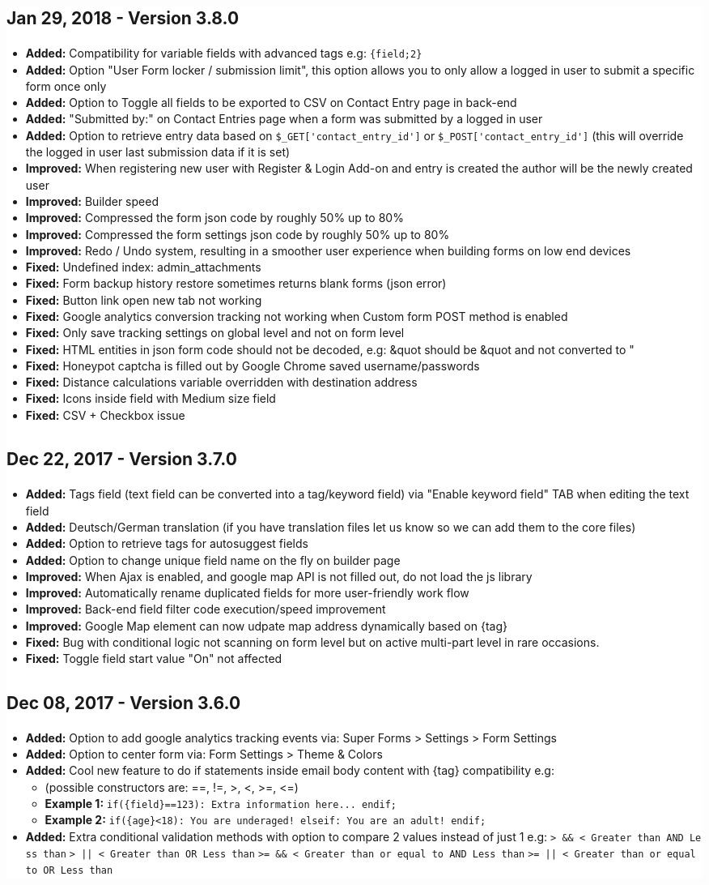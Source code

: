 ## Jan 29, 2018 - Version 3.8.0

- **Added:** Compatibility for variable fields with advanced tags e.g: `{field;2}`
- **Added:** Option "User Form locker / submission limit", this option allows you to only allow a logged in user to submit a specific form once only
- **Added:** Option to Toggle all fields to be exported to CSV on Contact Entry page in back-end
- **Added:** "Submitted by:" on Contact Entries page when a form was submitted by a logged in user
- **Added:** Option to retrieve entry data based on `$_GET['contact_entry_id']` or `$_POST['contact_entry_id']` (this will override the logged in user last submission data if it is set)
- **Improved:** When registering new user with Register & Login Add-on and entry is created the author will be the newly created user
- **Improved:** Builder speed
- **Improved:** Compressed the form json code by roughly 50% up to 80%
- **Improved:** Compressed the form settings json code by roughly 50% up to 80%
- **Improved:** Redo / Undo system, resulting in a smoother user experience when building forms on low end devices
- **Fixed:** Undefined index: admin_attachments
- **Fixed:** Form backup history restore sometimes returns blank forms (json error)
- **Fixed:** Button link open new tab not working
- **Fixed:** Google analytics conversion tracking not working when Custom form POST method is enabled
- **Fixed:** Only save tracking settings on global level and not on form level
- **Fixed:** HTML entities in json form code should not be decoded, e.g: &quot should be &quot and not converted to "
- **Fixed:** Honeypot captcha is filled out by Google Chrome saved username/passwords
- **Fixed:** Distance calculations variable overridden with destination address
- **Fixed:** Icons inside field with Medium size field
- **Fixed:** CSV + Checkbox issue

## Dec 22, 2017 - Version 3.7.0

- **Added:** Tags field (text field can be converted into a tag/keyword field) via "Enable keyword field" TAB when editing the text field
- **Added:** Deutsch/German translation (if you have translation files let us know so we can add them to the core files)
- **Added:** Option to retrieve tags for autosuggest fields
- **Added:** Option to change unique field name on the fly on builder page
- **Improved:** When Ajax is enabled, and google map API is not filled out, do not load the js library
- **Improved:** Automatically rename duplicated fields for more user-friendly work flow
- **Improved:** Back-end field filter code execution/speed improvement
- **Improved:** Google Map element can now udpate map address dynamically based on {tag}
- **Fixed:** Bug with conditional logic not scanning on form level but on active multi-part level in rare occasions.
- **Fixed:** Toggle field start value "On" not affected

## Dec 08, 2017 - Version 3.6.0

- **Added:** Option to add google analytics tracking events via: Super Forms > Settings > Form Settings
- **Added:** Option to center form via: Form Settings > Theme & Colors
- **Added:** Cool new feature to do if statements inside email body content with {tag} compatibility e.g:
  - (possible constructors are: ==, !=, >, <, >=, <=)
  - **Example 1:** `if({field}==123): Extra information here... endif;`
  - **Example 2:** `if({age}<18): You are underaged! elseif: You are an adult! endif;`
- **Added:** Extra conditional validation methods with option to compare 2 values instead of just 1 e.g:
`> && < Greater than AND Less than`
`> || < Greater than OR Less than`
`>= && < Greater than or equal to AND Less than`
`>= || < Greater than or equal to OR Less than`